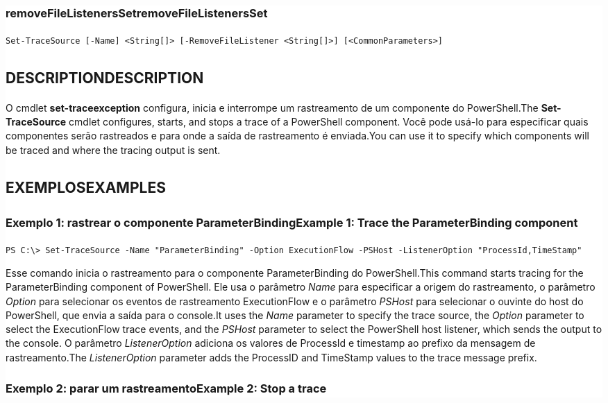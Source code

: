 ### <span data-ttu-id="ef51c-109">removeFileListenersSet</span><span class="sxs-lookup"><span data-stu-id="ef51c-109">removeFileListenersSet</span></span>

```
Set-TraceSource [-Name] <String[]> [-RemoveFileListener <String[]>] [<CommonParameters>]
```

## <span data-ttu-id="ef51c-110">DESCRIPTION</span><span class="sxs-lookup"><span data-stu-id="ef51c-110">DESCRIPTION</span></span>

<span data-ttu-id="ef51c-111">O cmdlet **set-traceexception** configura, inicia e interrompe um rastreamento de um componente do PowerShell.</span><span class="sxs-lookup"><span data-stu-id="ef51c-111">The **Set-TraceSource** cmdlet configures, starts, and stops a trace of a PowerShell component.</span></span>
<span data-ttu-id="ef51c-112">Você pode usá-lo para especificar quais componentes serão rastreados e para onde a saída de rastreamento é enviada.</span><span class="sxs-lookup"><span data-stu-id="ef51c-112">You can use it to specify which components will be traced and where the tracing output is sent.</span></span>

## <span data-ttu-id="ef51c-113">EXEMPLOS</span><span class="sxs-lookup"><span data-stu-id="ef51c-113">EXAMPLES</span></span>

### <span data-ttu-id="ef51c-114">Exemplo 1: rastrear o componente ParameterBinding</span><span class="sxs-lookup"><span data-stu-id="ef51c-114">Example 1: Trace the ParameterBinding component</span></span>

```
PS C:\> Set-TraceSource -Name "ParameterBinding" -Option ExecutionFlow -PSHost -ListenerOption "ProcessId,TimeStamp"
```

<span data-ttu-id="ef51c-115">Esse comando inicia o rastreamento para o componente ParameterBinding do PowerShell.</span><span class="sxs-lookup"><span data-stu-id="ef51c-115">This command starts tracing for the ParameterBinding component of PowerShell.</span></span>
<span data-ttu-id="ef51c-116">Ele usa o parâmetro *Name* para especificar a origem do rastreamento, o parâmetro *Option* para selecionar os eventos de rastreamento ExecutionFlow e o parâmetro *PSHost* para selecionar o ouvinte do host do PowerShell, que envia a saída para o console.</span><span class="sxs-lookup"><span data-stu-id="ef51c-116">It uses the *Name* parameter to specify the trace source, the *Option* parameter to select the ExecutionFlow trace events, and the *PSHost* parameter to select the PowerShell host listener, which sends the output to the console.</span></span>
<span data-ttu-id="ef51c-117">O parâmetro *ListenerOption* adiciona os valores de ProcessId e timestamp ao prefixo da mensagem de rastreamento.</span><span class="sxs-lookup"><span data-stu-id="ef51c-117">The *ListenerOption* parameter adds the ProcessID and TimeStamp values to the trace message prefix.</span></span>

### <span data-ttu-id="ef51c-118">Exemplo 2: parar um rastreamento</span><span class="sxs-lookup"><span data-stu-id="ef51c-118">Example 2: Stop a trace</span></span>
